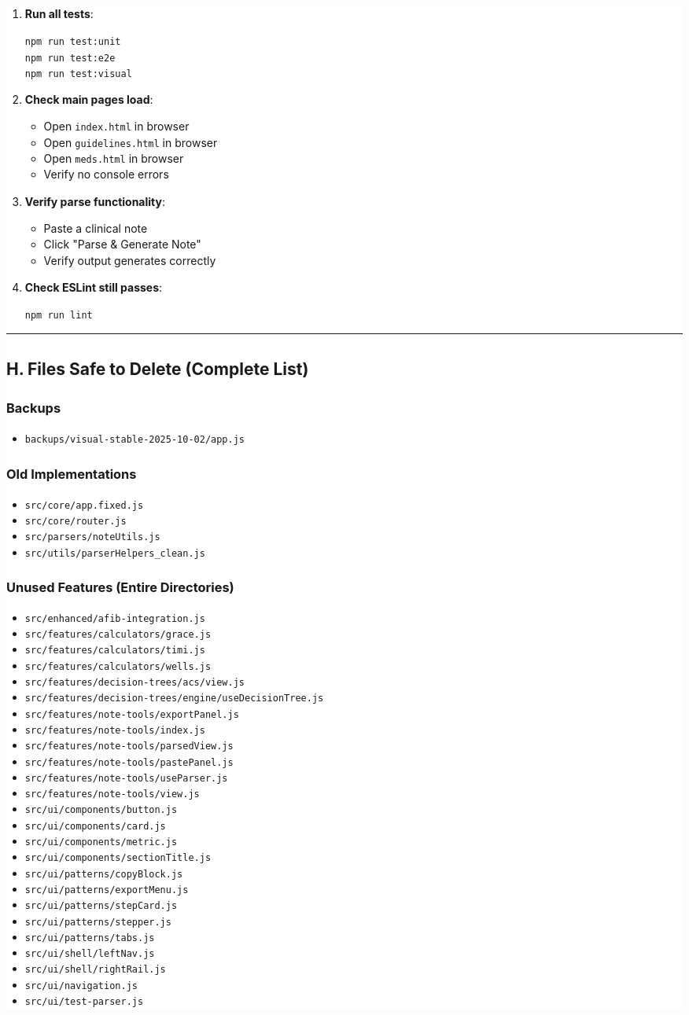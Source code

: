 1. **Run all tests**:

   ```bash
   npm run test:unit
   npm run test:e2e
   npm run test:visual
   ```

2. **Check main pages load**:
   - Open `index.html` in browser
   - Open `guidelines.html` in browser
   - Open `meds.html` in browser
   - Verify no console errors

3. **Verify parse functionality**:
   - Paste a clinical note
   - Click "Parse & Generate Note"
   - Verify output generates correctly

4. **Check ESLint still passes**:
   ```bash
   npm run lint
   ```

---

## H. Files Safe to Delete (Complete List)

### Backups

- `backups/visual-stable-2025-10-02/app.js`

### Old Implementations

- `src/core/app.fixed.js`
- `src/core/router.js`
- `src/parsers/noteUtils.js`
- `src/utils/parserHelpers_clean.js`

### Unused Features (Entire Directories)

- `src/enhanced/afib-integration.js`
- `src/features/calculators/grace.js`
- `src/features/calculators/timi.js`
- `src/features/calculators/wells.js`
- `src/features/decision-trees/acs/view.js`
- `src/features/decision-trees/engine/useDecisionTree.js`
- `src/features/note-tools/exportPanel.js`
- `src/features/note-tools/index.js`
- `src/features/note-tools/parsedView.js`
- `src/features/note-tools/pastePanel.js`
- `src/features/note-tools/useParser.js`
- `src/features/note-tools/view.js`
- `src/ui/components/button.js`
- `src/ui/components/card.js`
- `src/ui/components/metric.js`
- `src/ui/components/sectionTitle.js`
- `src/ui/patterns/copyBlock.js`
- `src/ui/patterns/exportMenu.js`
- `src/ui/patterns/stepCard.js`
- `src/ui/patterns/stepper.js`
- `src/ui/patterns/tabs.js`
- `src/ui/shell/leftNav.js`
- `src/ui/shell/rightRail.js`
- `src/ui/navigation.js`
- `src/ui/test-parser.js`
